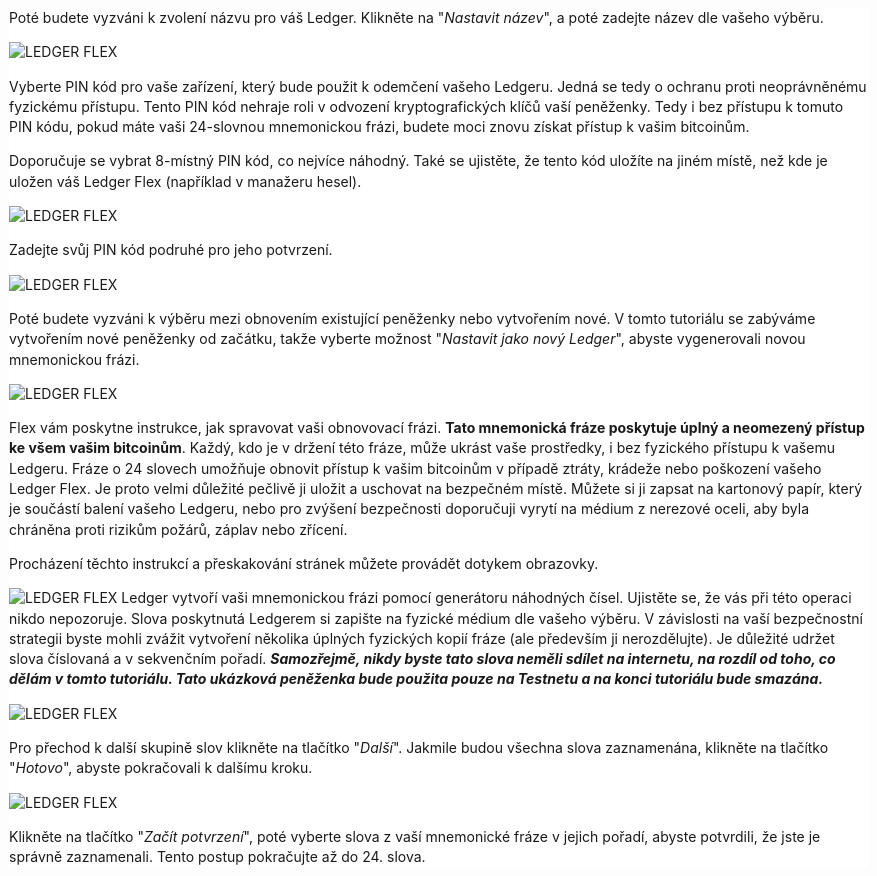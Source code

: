 Poté budete vyzváni k zvolení názvu pro váš Ledger. Klikněte na "*Nastavit název*", a poté zadejte název dle vašeho výběru.

![LEDGER FLEX](assets/notext/10.webp)

Vyberte PIN kód pro vaše zařízení, který bude použit k odemčení vašeho Ledgeru. Jedná se tedy o ochranu proti neoprávněnému fyzickému přístupu. Tento PIN kód nehraje roli v odvození kryptografických klíčů vaší peněženky. Tedy i bez přístupu k tomuto PIN kódu, pokud máte vaši 24-slovnou mnemonickou frázi, budete moci znovu získat přístup k vašim bitcoinům.

Doporučuje se vybrat 8-místný PIN kód, co nejvíce náhodný. Také se ujistěte, že tento kód uložíte na jiném místě, než kde je uložen váš Ledger Flex (například v manažeru hesel).

![LEDGER FLEX](assets/notext/11.webp)

Zadejte svůj PIN kód podruhé pro jeho potvrzení.

![LEDGER FLEX](assets/notext/12.webp)

Poté budete vyzváni k výběru mezi obnovením existující peněženky nebo vytvořením nové. V tomto tutoriálu se zabýváme vytvořením nové peněženky od začátku, takže vyberte možnost "*Nastavit jako nový Ledger*", abyste vygenerovali novou mnemonickou frázi.

![LEDGER FLEX](assets/notext/13.webp)

Flex vám poskytne instrukce, jak spravovat vaši obnovovací frázi.
**Tato mnemonická fráze poskytuje úplný a neomezený přístup ke všem vašim bitcoinům**. Každý, kdo je v držení této fráze, může ukrást vaše prostředky, i bez fyzického přístupu k vašemu Ledgeru. Fráze o 24 slovech umožňuje obnovit přístup k vašim bitcoinům v případě ztráty, krádeže nebo poškození vašeho Ledger Flex. Je proto velmi důležité pečlivě ji uložit a uschovat na bezpečném místě.
Můžete si ji zapsat na kartonový papír, který je součástí balení vašeho Ledgeru, nebo pro zvýšení bezpečnosti doporučuji vyrytí na médium z nerezové oceli, aby byla chráněna proti rizikům požárů, záplav nebo zřícení.

Procházení těchto instrukcí a přeskakování stránek můžete provádět dotykem obrazovky.

![LEDGER FLEX](assets/notext/14.webp)
Ledger vytvoří vaši mnemonickou frázi pomocí generátoru náhodných čísel. Ujistěte se, že vás při této operaci nikdo nepozoruje. Slova poskytnutá Ledgerem si zapište na fyzické médium dle vašeho výběru. V závislosti na vaší bezpečnostní strategii byste mohli zvážit vytvoření několika úplných fyzických kopií fráze (ale především ji nerozdělujte). Je důležité udržet slova číslovaná a v sekvenčním pořadí.
***Samozřejmě, nikdy byste tato slova neměli sdílet na internetu, na rozdíl od toho, co dělám v tomto tutoriálu. Tato ukázková peněženka bude použita pouze na Testnetu a na konci tutoriálu bude smazána.***

![LEDGER FLEX](assets/notext/15.webp)

Pro přechod k další skupině slov klikněte na tlačítko "*Další*". Jakmile budou všechna slova zaznamenána, klikněte na tlačítko "*Hotovo*", abyste pokračovali k dalšímu kroku.

![LEDGER FLEX](assets/notext/16.webp)

Klikněte na tlačítko "*Začít potvrzení*", poté vyberte slova z vaší mnemonické fráze v jejich pořadí, abyste potvrdili, že jste je správně zaznamenali. Tento postup pokračujte až do 24. slova.

